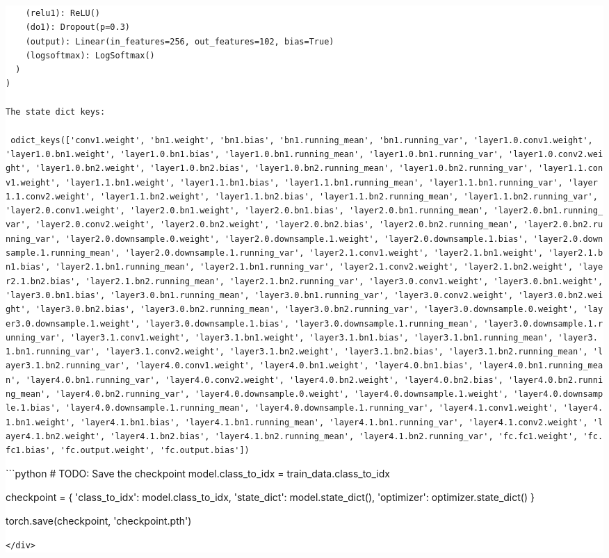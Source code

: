 ```
    (relu1): ReLU()
    (do1): Dropout(p=0.3)
    (output): Linear(in_features=256, out_features=102, bias=True)
    (logsoftmax): LogSoftmax()
  )
) 

The state dict keys: 

 odict_keys(['conv1.weight', 'bn1.weight', 'bn1.bias', 'bn1.running_mean', 'bn1.running_var', 'layer1.0.conv1.weight', 'layer1.0.bn1.weight', 'layer1.0.bn1.bias', 'layer1.0.bn1.running_mean', 'layer1.0.bn1.running_var', 'layer1.0.conv2.weight', 'layer1.0.bn2.weight', 'layer1.0.bn2.bias', 'layer1.0.bn2.running_mean', 'layer1.0.bn2.running_var', 'layer1.1.conv1.weight', 'layer1.1.bn1.weight', 'layer1.1.bn1.bias', 'layer1.1.bn1.running_mean', 'layer1.1.bn1.running_var', 'layer1.1.conv2.weight', 'layer1.1.bn2.weight', 'layer1.1.bn2.bias', 'layer1.1.bn2.running_mean', 'layer1.1.bn2.running_var', 'layer2.0.conv1.weight', 'layer2.0.bn1.weight', 'layer2.0.bn1.bias', 'layer2.0.bn1.running_mean', 'layer2.0.bn1.running_var', 'layer2.0.conv2.weight', 'layer2.0.bn2.weight', 'layer2.0.bn2.bias', 'layer2.0.bn2.running_mean', 'layer2.0.bn2.running_var', 'layer2.0.downsample.0.weight', 'layer2.0.downsample.1.weight', 'layer2.0.downsample.1.bias', 'layer2.0.downsample.1.running_mean', 'layer2.0.downsample.1.running_var', 'layer2.1.conv1.weight', 'layer2.1.bn1.weight', 'layer2.1.bn1.bias', 'layer2.1.bn1.running_mean', 'layer2.1.bn1.running_var', 'layer2.1.conv2.weight', 'layer2.1.bn2.weight', 'layer2.1.bn2.bias', 'layer2.1.bn2.running_mean', 'layer2.1.bn2.running_var', 'layer3.0.conv1.weight', 'layer3.0.bn1.weight', 'layer3.0.bn1.bias', 'layer3.0.bn1.running_mean', 'layer3.0.bn1.running_var', 'layer3.0.conv2.weight', 'layer3.0.bn2.weight', 'layer3.0.bn2.bias', 'layer3.0.bn2.running_mean', 'layer3.0.bn2.running_var', 'layer3.0.downsample.0.weight', 'layer3.0.downsample.1.weight', 'layer3.0.downsample.1.bias', 'layer3.0.downsample.1.running_mean', 'layer3.0.downsample.1.running_var', 'layer3.1.conv1.weight', 'layer3.1.bn1.weight', 'layer3.1.bn1.bias', 'layer3.1.bn1.running_mean', 'layer3.1.bn1.running_var', 'layer3.1.conv2.weight', 'layer3.1.bn2.weight', 'layer3.1.bn2.bias', 'layer3.1.bn2.running_mean', 'layer3.1.bn2.running_var', 'layer4.0.conv1.weight', 'layer4.0.bn1.weight', 'layer4.0.bn1.bias', 'layer4.0.bn1.running_mean', 'layer4.0.bn1.running_var', 'layer4.0.conv2.weight', 'layer4.0.bn2.weight', 'layer4.0.bn2.bias', 'layer4.0.bn2.running_mean', 'layer4.0.bn2.running_var', 'layer4.0.downsample.0.weight', 'layer4.0.downsample.1.weight', 'layer4.0.downsample.1.bias', 'layer4.0.downsample.1.running_mean', 'layer4.0.downsample.1.running_var', 'layer4.1.conv1.weight', 'layer4.1.bn1.weight', 'layer4.1.bn1.bias', 'layer4.1.bn1.running_mean', 'layer4.1.bn1.running_var', 'layer4.1.conv2.weight', 'layer4.1.bn2.weight', 'layer4.1.bn2.bias', 'layer4.1.bn2.running_mean', 'layer4.1.bn2.running_var', 'fc.fc1.weight', 'fc.fc1.bias', 'fc.output.weight', 'fc.output.bias'])
```
</div>
</div>
</div>



<div markdown="1" class="cell code_cell">
<div class="input_area" markdown="1">
```python
# TODO: Save the checkpoint
model.class_to_idx = train_data.class_to_idx

checkpoint = {
    'class_to_idx': model.class_to_idx,
    'state_dict': model.state_dict(),
    'optimizer': optimizer.state_dict()
}

torch.save(checkpoint, 'checkpoint.pth')

```
</div>
